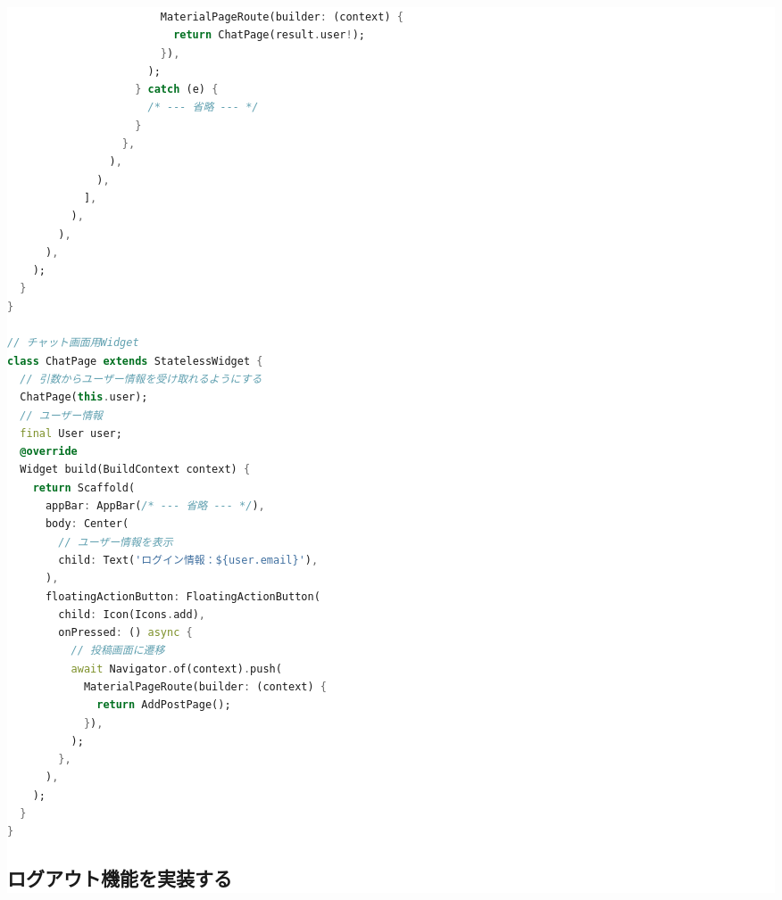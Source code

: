 ```dart
                        MaterialPageRoute(builder: (context) {
                          return ChatPage(result.user!);
                        }),
                      );
                    } catch (e) {
                      /* --- 省略 --- */
                    }
                  },
                ),
              ),
            ],
          ),
        ),
      ),
    );
  }
}

// チャット画面用Widget
class ChatPage extends StatelessWidget {
  // 引数からユーザー情報を受け取れるようにする
  ChatPage(this.user);
  // ユーザー情報
  final User user;
  @override
  Widget build(BuildContext context) {
    return Scaffold(
      appBar: AppBar(/* --- 省略 --- */),
      body: Center(
        // ユーザー情報を表示
        child: Text('ログイン情報：${user.email}'),
      ),
      floatingActionButton: FloatingActionButton(
        child: Icon(Icons.add),
        onPressed: () async {
          // 投稿画面に遷移
          await Navigator.of(context).push(
            MaterialPageRoute(builder: (context) {
              return AddPostPage();
            }),
          );
        },
      ),
    );
  }
}
```


## ログアウト機能を実装する
